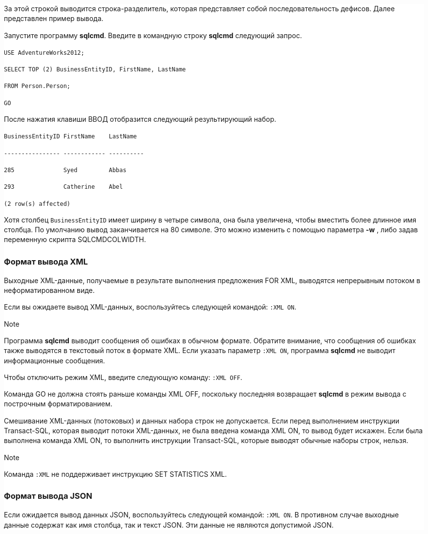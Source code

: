  За этой строкой выводится строка-разделитель, которая представляет собой последовательность дефисов. Далее представлен пример вывода.  
  
 Запустите программу **sqlcmd**. Введите в командную строку **sqlcmd** следующий запрос.  
  
 `USE AdventureWorks2012;`  
  
 `SELECT TOP (2) BusinessEntityID, FirstName, LastName`  
  
 `FROM Person.Person;`  
  
 `GO`  
  
 После нажатия клавиши ВВОД отобразится следующий результирующий набор.  
  
 `BusinessEntityID FirstName    LastName`  
  
 `---------------- ------------ ----------`  
  
 `285              Syed         Abbas`  
  
 `293              Catherine    Abel`  
  
 `(2 row(s) affected)`  
  
 Хотя столбец `BusinessEntityID` имеет ширину в четыре символа, она была увеличена, чтобы вместить более длинное имя столбца. По умолчанию вывод заканчивается на 80 символе. Это можно изменить с помощью параметра **-w** , либо задав переменную скрипта SQLCMDCOLWIDTH.  
  
###  <a name="xml-output-format"></a><a name="OutputXML"></a> Формат вывода XML  
 Выходные XML-данные, получаемые в результате выполнения предложения FOR XML, выводятся непрерывным потоком в неформатированном виде.  
  
 Если вы ожидаете вывод XML-данных, воспользуйтесь следующей командой: `:XML ON`.  
  
> [!NOTE]  
>  Программа **sqlcmd** выводит сообщения об ошибках в обычном формате. Обратите внимание, что сообщения об ошибках также выводятся в текстовый поток в формате XML. Если указать параметр `:XML ON`, программа **sqlcmd** не выводит информационные сообщения.  
  
 Чтобы отключить режим XML, введите следующую команду: `:XML OFF`.  
  
 Команда GO не должна стоять раньше команды XML OFF, поскольку последняя возвращает **sqlcmd** в режим вывода с построчным форматированием.  
  
 Смешивание XML-данных (потоковых) и данных набора строк не допускается. Если перед выполнением инструкции Transact-SQL, которая выводит потоки XML-данных, не была введена команда XML ON, то вывод будет искажен. Если была выполнена команда XML ON, то выполнить инструкции Transact-SQL, которые выводят обычные наборы строк, нельзя.  
  
> [!NOTE]  
>  Команда `:XML` не поддерживает инструкцию SET STATISTICS XML.  
  
###  <a name="json-output-format"></a><a name="OutputJSON"></a> Формат вывода JSON  
 Если ожидается вывод данных JSON, воспользуйтесь следующей командой: `:XML ON`. В противном случае выходные данные содержат как имя столбца, так и текст JSON. Эти данные не являются допустимой JSON.  
  